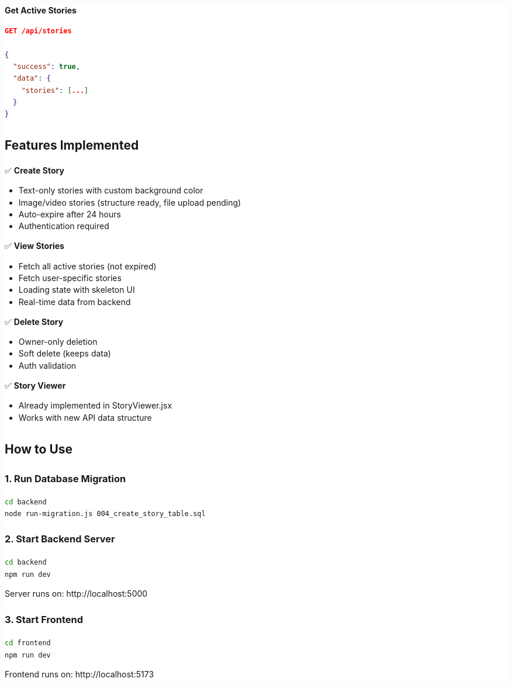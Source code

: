 **Get Active Stories**
```json
GET /api/stories

{
  "success": true,
  "data": {
    "stories": [...]
  }
}
```

## Features Implemented

✅ **Create Story**
- Text-only stories with custom background color
- Image/video stories (structure ready, file upload pending)
- Auto-expire after 24 hours
- Authentication required

✅ **View Stories**
- Fetch all active stories (not expired)
- Fetch user-specific stories
- Loading state with skeleton UI
- Real-time data from backend

✅ **Delete Story**
- Owner-only deletion
- Soft delete (keeps data)
- Auth validation

✅ **Story Viewer**
- Already implemented in StoryViewer.jsx
- Works with new API data structure

## How to Use

### 1. Run Database Migration
```bash
cd backend
node run-migration.js 004_create_story_table.sql
```

### 2. Start Backend Server
```bash
cd backend
npm run dev
```
Server runs on: http://localhost:5000

### 3. Start Frontend
```bash
cd frontend
npm run dev
```
Frontend runs on: http://localhost:5173
